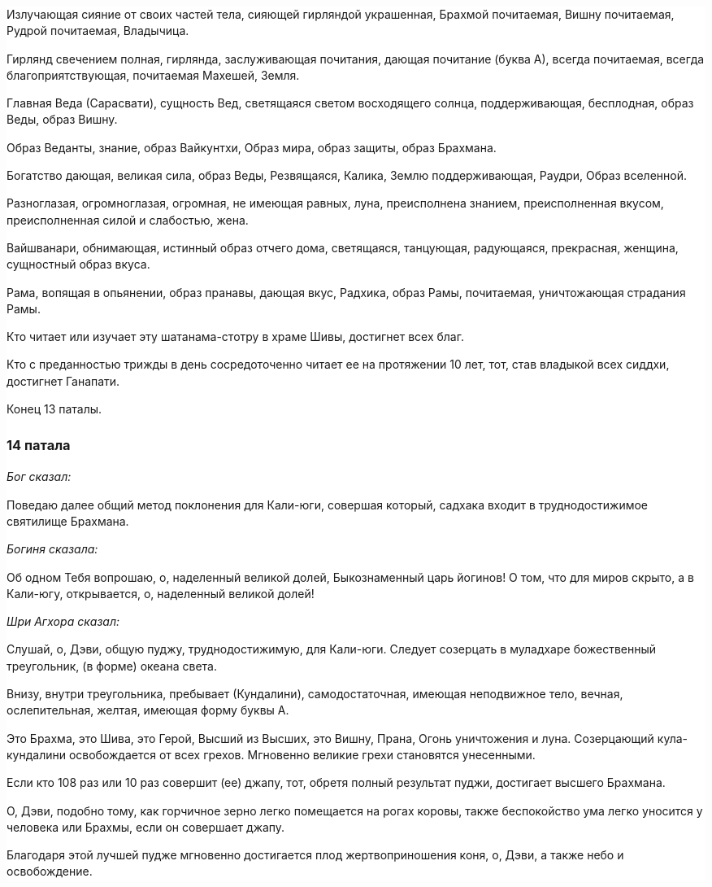  Излучающая сияние от своих частей тела, сияющей гирляндой украшенная, Брахмой почитаемая, Вишну почитаемая, Рудрой почитаемая, Владычица.

 Гирлянд свечением полная, гирлянда, заслуживающая почитания, дающая почитание (буква А), всегда почитаемая, всегда благоприятствующая, почитаемая Махешей, Земля.

 Главная Веда (Сарасвати), сущность Вед, светящаяся светом восходящего солнца, поддерживающая, бесплодная, образ Веды, образ Вишну.

 Образ Веданты, знание, образ Вайкунтхи, Образ мира, образ защиты, образ Брахмана.

 Богатство дающая, великая сила, образ Веды, Резвящаяся, Калика, Землю поддерживающая, Раудри, Образ вселенной.

 Разноглазая, огромноглазая, огромная, не имеющая равных, луна, преисполнена знанием, преисполненная вкусом, преисполненная силой и слабостью, жена.

 Вайшванари, обнимающая, истинный образ отчего дома, светящаяся, танцующая, радующаяся, прекрасная, женщина, сущностный образ вкуса.

 Рама, вопящая в опьянении, образ пранавы, дающая вкус, Радхика, образ Рамы, почитаемая, уничтожающая страдания Рамы.

 Кто читает или изучает эту шатанама-стотру в храме Шивы, достигнет всех благ.

 Кто с преданностью трижды в день сосредоточенно читает ее на протяжении 10 лет, тот, став владыкой всех сиддхи, достигнет Ганапати.

 Конец 13 паталы.

###  14 патала

_Бог сказал:_ 

 Поведаю далее общий метод поклонения для Кали-юги, совершая который, садхака входит в труднодостижимое святилище Брахмана.

_Богиня сказала:_ 

 Об одном Тебя вопрошаю, о, наделенный великой долей, Быкознаменный царь йогинов! О том, что для миров скрыто, а в Кали-югу, открывается, о, наделенный великой долей!

_Шри Агхора сказал:_ 

 Слушай, о, Дэви, общую пуджу, труднодостижимую, для Кали-юги. Следует созерцать в муладхаре божественный треугольник, (в форме) океана света.

 Внизу, внутри треугольника, пребывает (Кундалини), самодостаточная, имеющая неподвижное тело, вечная, ослепительная, желтая, имеющая форму буквы А.

 Это Брахма, это Шива, это Герой, Высший из Высших, это Вишну, Прана, Огонь уничтожения и луна. Созерцающий кула-кундалини освобождается от всех грехов. Мгновенно великие грехи становятся унесенными.

 Если кто 108 раз или 10 раз совершит (ее) джапу, тот, обретя полный результат пуджи, достигает высшего Брахмана.

 О, Дэви, подобно тому, как горчичное зерно легко помещается на рогах коровы, также беспокойство ума легко уносится у человека или Брахмы, если он совершает джапу.

 Благодаря этой лучшей пудже мгновенно достигается плод жертвоприношения коня, о, Дэви, а также небо и освобождение.
